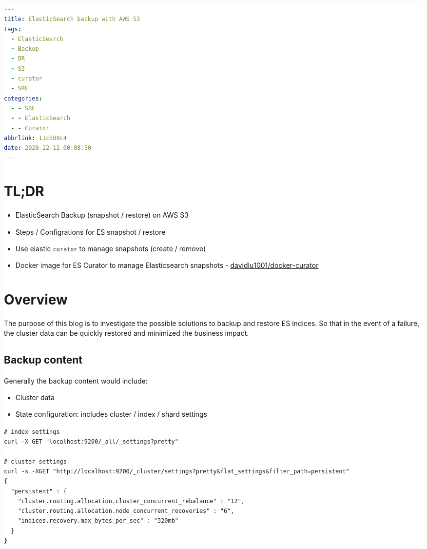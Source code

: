 ```yaml
---
title: ElasticSearch backup with AWS S3
tags:
  - ElasticSearch
  - Backup
  - DR
  - S3
  - curator
  - SRE
categories:
  - - SRE
  - - ElasticSearch
  - - Curator
abbrlink: 11c588c4
date: 2020-12-12 00:08:50
---
```


# TL;DR

- ElasticSearch Backup (snapshot / restore) on AWS S3

- Steps / Configrations for ES snapshot / restore

- Use elastic `curator` to manage snapshots (create / remove)

- Docker image for ES Curator to manage Elasticsearch snapshots - [davidlu1001/docker-curator](https://github.com/davidlu1001/docker-curator)

# Overview

The purpose of this blog is to investigate the possible solutions to backup and restore ES indices. So that in the event of a failure, the cluster data can be quickly restored and minimized the business impact.



## Backup content
Generally the backup content would include:

- Cluster data

- State configuration: includes cluster / index / shard settings

```
# index settings
curl -X GET "localhost:9200/_all/_settings?pretty"

# cluster settings
curl -s -XGET "http://localhost:9200/_cluster/settings?pretty&flat_settings&filter_path=persistent"
{
  "persistent" : {
    "cluster.routing.allocation.cluster_concurrent_rebalance" : "12",
    "cluster.routing.allocation.node_concurrent_recoveries" : "6",
    "indices.recovery.max_bytes_per_sec" : "320mb"
  }
}
```
